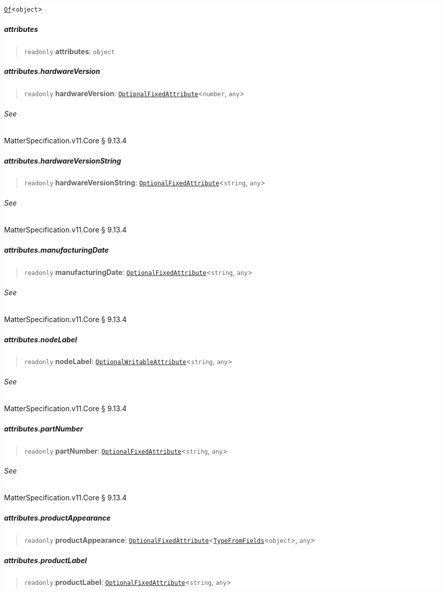 [`Of`](../../ClusterType/interfaces/Of.md)\<`object`\>

##### attributes

> `readonly` **attributes**: `object`

##### attributes.hardwareVersion

> `readonly` **hardwareVersion**: [`OptionalFixedAttribute`](../../../interfaces/OptionalFixedAttribute.md)\<`number`, `any`\>

###### See

MatterSpecification.v11.Core § 9.13.4

##### attributes.hardwareVersionString

> `readonly` **hardwareVersionString**: [`OptionalFixedAttribute`](../../../interfaces/OptionalFixedAttribute.md)\<`string`, `any`\>

###### See

MatterSpecification.v11.Core § 9.13.4

##### attributes.manufacturingDate

> `readonly` **manufacturingDate**: [`OptionalFixedAttribute`](../../../interfaces/OptionalFixedAttribute.md)\<`string`, `any`\>

###### See

MatterSpecification.v11.Core § 9.13.4

##### attributes.nodeLabel

> `readonly` **nodeLabel**: [`OptionalWritableAttribute`](../../../interfaces/OptionalWritableAttribute.md)\<`string`, `any`\>

###### See

MatterSpecification.v11.Core § 9.13.4

##### attributes.partNumber

> `readonly` **partNumber**: [`OptionalFixedAttribute`](../../../interfaces/OptionalFixedAttribute.md)\<`string`, `any`\>

###### See

MatterSpecification.v11.Core § 9.13.4

##### attributes.productAppearance

> `readonly` **productAppearance**: [`OptionalFixedAttribute`](../../../interfaces/OptionalFixedAttribute.md)\<[`TypeFromFields`](../../../../tlv/README.md#typefromfieldsf)\<`object`\>, `any`\>

##### attributes.productLabel

> `readonly` **productLabel**: [`OptionalFixedAttribute`](../../../interfaces/OptionalFixedAttribute.md)\<`string`, `any`\>
